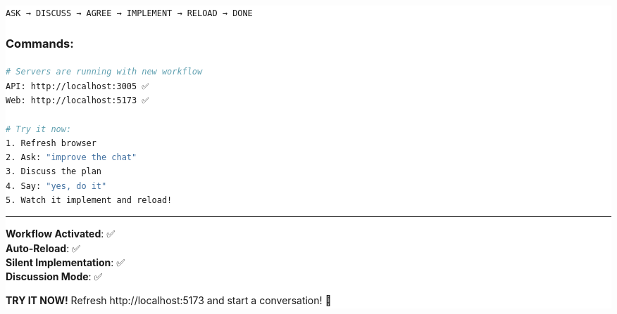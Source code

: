 ```
ASK → DISCUSS → AGREE → IMPLEMENT → RELOAD → DONE
```

### Commands:

```bash
# Servers are running with new workflow
API: http://localhost:3005 ✅
Web: http://localhost:5173 ✅

# Try it now:
1. Refresh browser
2. Ask: "improve the chat"
3. Discuss the plan
4. Say: "yes, do it"
5. Watch it implement and reload!
```

---

**Workflow Activated**: ✅  
**Auto-Reload**: ✅  
**Silent Implementation**: ✅  
**Discussion Mode**: ✅  

**TRY IT NOW!** Refresh http://localhost:5173 and start a conversation! 🚀
